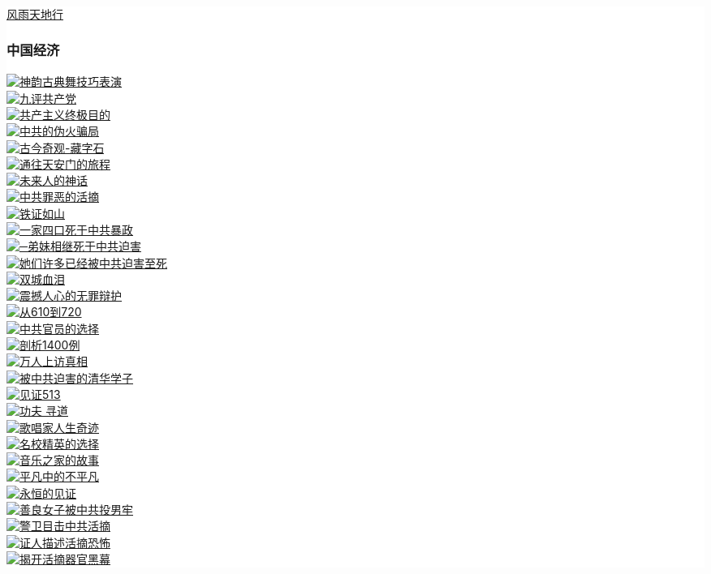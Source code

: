 <a href="https://git.io/fjHp4" rel="nofollow">风雨天地行</a></p></td></tr><tr><td width="707"><h3><p><strong>中国经济</strong></p></h3></td><td VALIGN=TOP rowspan=50><a href="https://git.io/fj9l0" target="_blank"><img width="130" src="https://raw.githubusercontent.com/qgedzr297/djy/master/gb/130/gudianwu.jpg" title="神韵古典舞技巧表演" alt="神韵古典舞技巧表演"></a><br><a href="https://git.io/fj9la" target="_blank"><img width="130" src="https://raw.githubusercontent.com/qgedzr297/djy/master/gb/130/9ping.jpg" title="九评共产党" alt="九评共产党"></a><br><a href="https://git.io/fj9lr" target="_blank"><img width="130" src="https://raw.githubusercontent.com/qgedzr297/djy/master/gb/130/communism.jpg" title="共产主义终极目的" alt="共产主义终极目的"></a><br><a href="https://git.io/fjFNJ" target="_blank"><img width="130" src="https://raw.githubusercontent.com/qgedzr297/djy/master/gb/130/weihuo.jpg" title="中共的伪火骗局" alt="中共的伪火骗局"></a><br><a href="https://git.io/fj9lK" target="_blank"><img width="130" src="https://raw.githubusercontent.com/qgedzr297/djy/master/gb/130/changzhi.jpg" title="古今奇观-藏字石" alt="古今奇观-藏字石"></a><br><a href="https://git.io/fj9lP" target="_blank"><img width="130" src="https://raw.githubusercontent.com/qgedzr297/djy/master/gb/130/tianan.jpg" title="通往天安门的旅程" alt="通往天安门的旅程"></a><br><a href="https://git.io/fj9lX" target="_blank"><img width="130" src="https://raw.githubusercontent.com/qgedzr297/djy/master/gb/130/weilai.jpg" title="未来人的神话" alt="未来人的神话"></a><br><a href="https://git.io/fj9l1" target="_blank"><img width="130" src="https://raw.githubusercontent.com/qgedzr297/djy/master/gb/130/ji-zy.jpg" title="中共罪恶的活摘" alt="中共罪恶的活摘"></a><br><a href="https://git.io/fj9lM" target="_blank"><img width="130" src="https://raw.githubusercontent.com/qgedzr297/djy/master/gb/130/huozhai.jpg" title="铁证如山" alt="铁证如山"></a><br><a href="https://git.io/fj9lD" target="_blank"><img width="130" src="https://raw.githubusercontent.com/qgedzr297/djy/master/gb/130/4ke.jpg" title="一家四口死于中共暴政" alt="一家四口死于中共暴政"></a><br><a href="https://git.io/fj9ly" target="_blank"><img width="130" src="https://raw.githubusercontent.com/qgedzr297/djy/master/gb/130/jie-di.jpg" title="─弟妹相继死于中共迫害" alt="─弟妹相继死于中共迫害"></a><br><a href="https://git.io/fj9lS" target="_blank"><img width="130" src="https://raw.githubusercontent.com/qgedzr297/djy/master/gb/130/ma-sj.jpg" title="她们许多已经被中共迫害至死" alt="她们许多已经被中共迫害至死"></a><br><a href="https://git.io/fj9l9" target="_blank"><img width="130" src="https://raw.githubusercontent.com/qgedzr297/djy/master/gb/130/shuan-cxl.jpg" title="双城血泪" alt="双城血泪"></a><br><a href="https://git.io/fj9lH" target="_blank"><img width="130" src="https://raw.githubusercontent.com/qgedzr297/djy/master/gb/130/wu-zbh.jpg" title="震撼人心的无罪辩护" alt="震撼人心的无罪辩护"></a><br><a href="https://git.io/fj9lQ" target="_blank"><img width="130" src="https://raw.githubusercontent.com/qgedzr297/djy/master/gb/130/6c10-720.jpg" title="从610到720" alt="从610到720"></a><br><a href="https://git.io/fj9l7" target="_blank"><img width="130" src="https://raw.githubusercontent.com/qgedzr297/djy/master/gb/130/xian-z.jpg" title="中共官员的选择" alt="中共官员的选择"></a><br><a href="https://git.io/fj9l5" target="_blank"><img width="130" src="https://raw.githubusercontent.com/qgedzr297/djy/master/gb/130/1400l.jpg" title="剖析1400例" alt="剖析1400例"></a><br><a href="https://git.io/fj9lb" target="_blank"><img width="130" src="https://raw.githubusercontent.com/qgedzr297/djy/master/gb/130/425.jpg" title="万人上访真相" alt="万人上访真相"></a><br><a href="https://git.io/fj9lN" target="_blank"><img width="130" src="https://raw.githubusercontent.com/qgedzr297/djy/master/gb/130/qing-h.jpg" title="被中共迫害的清华学子" alt="被中共迫害的清华学子"></a><br><a href="https://git.io/fj9lx" target="_blank"><img width="130" src="https://raw.githubusercontent.com/qgedzr297/djy/master/gb/130/jian-z513.jpg" title="见证513" alt="见证513"></a><br><a href="https://git.io/fj9lp" target="_blank"><img width="130" src="https://raw.githubusercontent.com/qgedzr297/djy/master/gb/130/gongfu.jpg" title="功夫 寻道" alt="功夫 寻道"></a><br><a href="https://git.io/fj9lh" target="_blank"><img width="130" src="https://raw.githubusercontent.com/qgedzr297/djy/master/gb/130/guangguimian.jpg" title="歌唱家人生奇迹" alt="歌唱家人生奇迹"></a><br><a href="https://git.io/fj9lj" target="_blank"><img width="130" src="https://raw.githubusercontent.com/qgedzr297/djy/master/gb/130/ming-jjy.jpg" title="名校精英的选择" alt="名校精英的选择"></a><br><a href="https://git.io/fj98e" target="_blank"><img width="130" src="https://raw.githubusercontent.com/qgedzr297/djy/master/gb/130/yin-lj.jpg" title="音乐之家的故事" alt="音乐之家的故事"></a><br><a href="https://git.io/fj98v" target="_blank"><img width="130" src="https://raw.githubusercontent.com/qgedzr297/djy/master/gb/130/ming-hsf.jpg" title="平凡中的不平凡" alt="平凡中的不平凡"></a><br><a href="https://github.com/qgedzr297/www/blob/master/README.md?dfh#9" target="_blank"><img width="130" src="https://raw.githubusercontent.com/qgedzr297/djy/master/gb/130/yong-h.jpg" title="永恒的见证"  alt="永恒的见证"></a><br><a href="https://github.com/qgedzr297/djy/blob/master/gb/13/9/29/n3974789.md?dfh#1" target="_blank"><img width="130" src="https://raw.githubusercontent.com/qgedzr297/djy/master/gb/130/shang-lnz.jpg" title="善良女子被中共投男牢"  alt="善良女子被中共投男牢"></a><br><a href="https://github.com/qgedzr297/djy/blob/master/gb/16/3/16/n4663449.md?dfh#1" target="_blank"><img width="130" src="https://raw.githubusercontent.com/qgedzr297/djy/master/gb/130/huo-z3.jpg" title="警卫目击中共活摘"  alt="警卫目击中共活摘"></a><br><a href="https://github.com/qgedzr297/djy/blob/master/gb/16/8/7/n8177641.md?dfh#1" target="_blank"><img width="130" src="https://raw.githubusercontent.com/qgedzr297/djy/master/gb/130/huo-z4.jpg" title="证人描述活摘恐怖"  alt="证人描述活摘恐怖"></a><br><a href="https://github.com/qgedzr297/djy/blob/master/gb/10/4/19/n2881569.md?dfh#1" target="_blank"><img width="130" src="https://raw.githubusercontent.com/qgedzr297/djy/master/gb/130/huo-z1.jpg" title="揭开活摘器官黑幕"  alt="揭开活摘器官黑幕"></a><br>